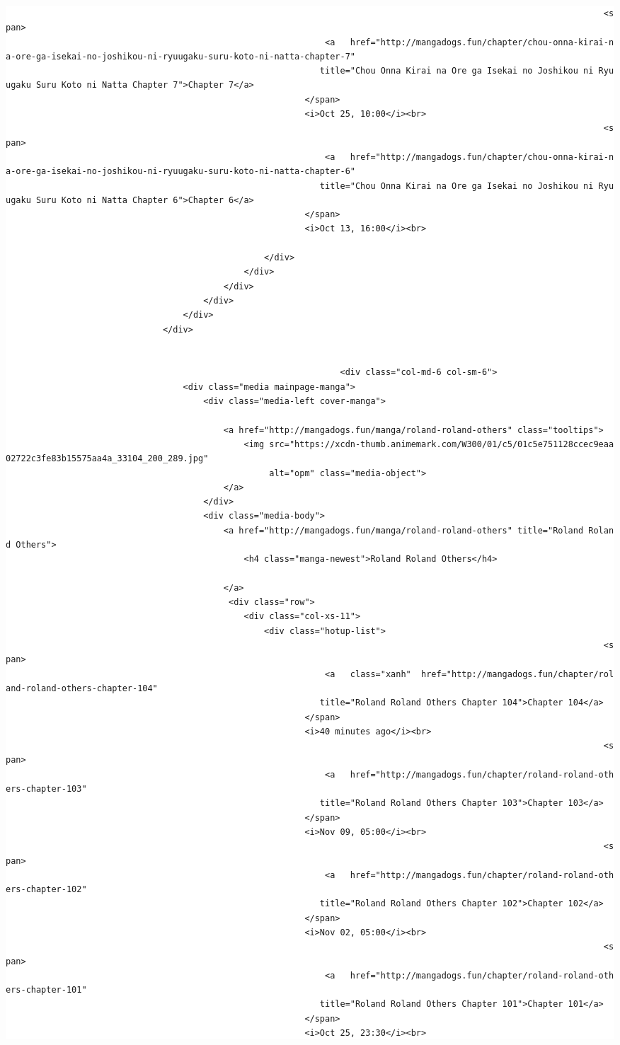                                                                                                                           <span>
                                                                   <a   href="http://mangadogs.fun/chapter/chou-onna-kirai-na-ore-ga-isekai-no-joshikou-ni-ryuugaku-suru-koto-ni-natta-chapter-7"
                                                                  title="Chou Onna Kirai na Ore ga Isekai no Joshikou ni Ryuugaku Suru Koto ni Natta Chapter 7">Chapter 7</a>
                                                               </span>
                                                               <i>Oct 25, 10:00</i><br>
                                                                                                                          <span>
                                                                   <a   href="http://mangadogs.fun/chapter/chou-onna-kirai-na-ore-ga-isekai-no-joshikou-ni-ryuugaku-suru-koto-ni-natta-chapter-6"
                                                                  title="Chou Onna Kirai na Ore ga Isekai no Joshikou ni Ryuugaku Suru Koto ni Natta Chapter 6">Chapter 6</a>
                                                               </span>
                                                               <i>Oct 13, 16:00</i><br>
                                                           
                                                       </div>
                                                   </div>
                                               </div>
                                           </div>
                                       </div>
                                   </div>


                                                                      <div class="col-md-6 col-sm-6">
                                       <div class="media mainpage-manga">
                                           <div class="media-left cover-manga">

                                               <a href="http://mangadogs.fun/manga/roland-roland-others" class="tooltips">
                                                   <img src="https://xcdn-thumb.animemark.com/W300/01/c5/01c5e751128ccec9eaa02722c3fe83b15575aa4a_33104_200_289.jpg"
                                                        alt="opm" class="media-object">
                                               </a>
                                           </div>
                                           <div class="media-body">
                                               <a href="http://mangadogs.fun/manga/roland-roland-others" title="Roland Roland Others">
                                                   <h4 class="manga-newest">Roland Roland Others</h4>

                                               </a>
                                                <div class="row">
                                                   <div class="col-xs-11">
                                                       <div class="hotup-list">
                                                                                                                          <span>
                                                                   <a   class="xanh"  href="http://mangadogs.fun/chapter/roland-roland-others-chapter-104"
                                                                  title="Roland Roland Others Chapter 104">Chapter 104</a>
                                                               </span>
                                                               <i>40 minutes ago</i><br>
                                                                                                                          <span>
                                                                   <a   href="http://mangadogs.fun/chapter/roland-roland-others-chapter-103"
                                                                  title="Roland Roland Others Chapter 103">Chapter 103</a>
                                                               </span>
                                                               <i>Nov 09, 05:00</i><br>
                                                                                                                          <span>
                                                                   <a   href="http://mangadogs.fun/chapter/roland-roland-others-chapter-102"
                                                                  title="Roland Roland Others Chapter 102">Chapter 102</a>
                                                               </span>
                                                               <i>Nov 02, 05:00</i><br>
                                                                                                                          <span>
                                                                   <a   href="http://mangadogs.fun/chapter/roland-roland-others-chapter-101"
                                                                  title="Roland Roland Others Chapter 101">Chapter 101</a>
                                                               </span>
                                                               <i>Oct 25, 23:30</i><br>
                                                           